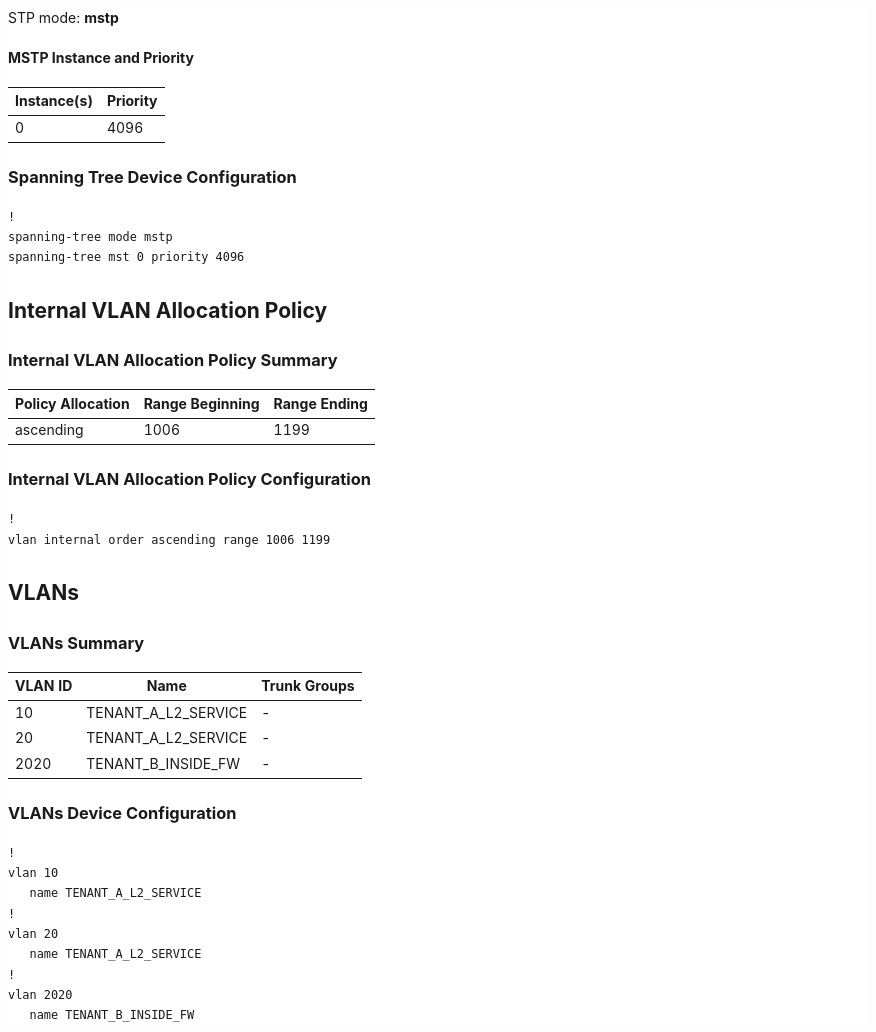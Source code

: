 STP mode: **mstp**

#### MSTP Instance and Priority

| Instance(s) | Priority |
| -------- | -------- |
| 0 | 4096 |

### Spanning Tree Device Configuration

```eos
!
spanning-tree mode mstp
spanning-tree mst 0 priority 4096
```

## Internal VLAN Allocation Policy

### Internal VLAN Allocation Policy Summary

| Policy Allocation | Range Beginning | Range Ending |
| ------------------| --------------- | ------------ |
| ascending | 1006 | 1199 |

### Internal VLAN Allocation Policy Configuration

```eos
!
vlan internal order ascending range 1006 1199
```

## VLANs

### VLANs Summary

| VLAN ID | Name | Trunk Groups |
| ------- | ---- | ------------ |
| 10 | TENANT_A_L2_SERVICE | - |
| 20 | TENANT_A_L2_SERVICE | - |
| 2020 | TENANT_B_INSIDE_FW | - |

### VLANs Device Configuration

```eos
!
vlan 10
   name TENANT_A_L2_SERVICE
!
vlan 20
   name TENANT_A_L2_SERVICE
!
vlan 2020
   name TENANT_B_INSIDE_FW
```
